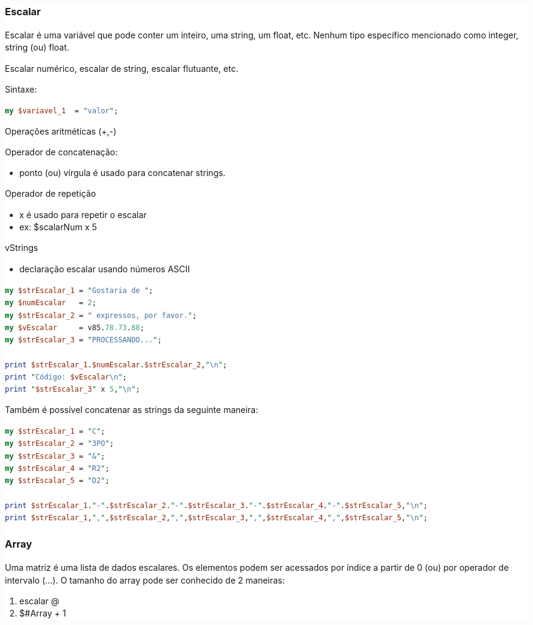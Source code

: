 ### Escalar

Escalar é uma variável que pode conter um inteiro, uma string, um float, etc. Nenhum tipo específico mencionado como integer, string (ou) float.

Escalar numérico, escalar de string, escalar flutuante, etc.

Sintaxe:

```perl
my $variavel_1  = "valor";
```

Operações aritméticas (+,-)

Operador de concatenação:

- ponto (ou) vírgula é usado para concatenar strings.

Operador de repetição

- x é usado para repetir o escalar
- ex: $scalarNum x 5

vStrings

- declaração escalar usando números ASCII

```perl
my $strEscalar_1 = "Gostaria de ";
my $numEscalar   = 2;
my $strEscalar_2 = " expressos, por favor.";
my $vEscalar     = v85.78.73.88;
my $strEscalar_3 = "PROCESSANDO...";

print $strEscalar_1.$numEscalar.$strEscalar_2,"\n";
print "Código: $vEscalar\n";
print "$strEscalar_3" x 5,"\n";
```

Também é possível concatenar as strings da seguinte maneira:

```perl
my $strEscalar_1 = "C";
my $strEscalar_2 = "3PO";
my $strEscalar_3 = "&";
my $strEscalar_4 = "R2";
my $strEscalar_5 = "D2";

print $strEscalar_1."-".$strEscalar_2."-".$strEscalar_3."-".$strEscalar_4."-".$strEscalar_5,"\n";
print $strEscalar_1,",",$strEscalar_2,",",$strEscalar_3,",",$strEscalar_4,",",$strEscalar_5,"\n";
```

### Array

Uma matriz é uma lista de dados escalares. Os elementos podem ser acessados por índice a partir de 0 (ou) por operador de intervalo (...). O tamanho do array pode ser conhecido de 2 maneiras:

1. escalar @<Nome do Array>
2. $#Array + 1
